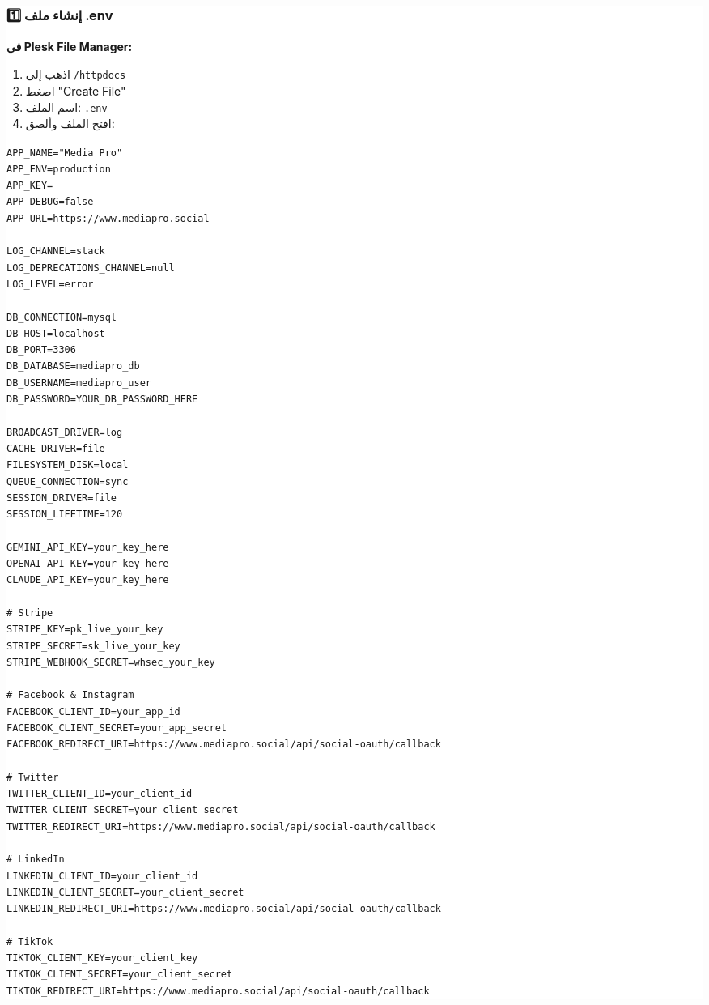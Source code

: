 ### 1️⃣ إنشاء ملف .env

**في Plesk File Manager:**

1. اذهب إلى `/httpdocs`
2. اضغط "Create File"
3. اسم الملف: `.env`
4. افتح الملف وألصق:

```env
APP_NAME="Media Pro"
APP_ENV=production
APP_KEY=
APP_DEBUG=false
APP_URL=https://www.mediapro.social

LOG_CHANNEL=stack
LOG_DEPRECATIONS_CHANNEL=null
LOG_LEVEL=error

DB_CONNECTION=mysql
DB_HOST=localhost
DB_PORT=3306
DB_DATABASE=mediapro_db
DB_USERNAME=mediapro_user
DB_PASSWORD=YOUR_DB_PASSWORD_HERE

BROADCAST_DRIVER=log
CACHE_DRIVER=file
FILESYSTEM_DISK=local
QUEUE_CONNECTION=sync
SESSION_DRIVER=file
SESSION_LIFETIME=120

GEMINI_API_KEY=your_key_here
OPENAI_API_KEY=your_key_here
CLAUDE_API_KEY=your_key_here

# Stripe
STRIPE_KEY=pk_live_your_key
STRIPE_SECRET=sk_live_your_key
STRIPE_WEBHOOK_SECRET=whsec_your_key

# Facebook & Instagram
FACEBOOK_CLIENT_ID=your_app_id
FACEBOOK_CLIENT_SECRET=your_app_secret
FACEBOOK_REDIRECT_URI=https://www.mediapro.social/api/social-oauth/callback

# Twitter
TWITTER_CLIENT_ID=your_client_id
TWITTER_CLIENT_SECRET=your_client_secret
TWITTER_REDIRECT_URI=https://www.mediapro.social/api/social-oauth/callback

# LinkedIn
LINKEDIN_CLIENT_ID=your_client_id
LINKEDIN_CLIENT_SECRET=your_client_secret
LINKEDIN_REDIRECT_URI=https://www.mediapro.social/api/social-oauth/callback

# TikTok
TIKTOK_CLIENT_KEY=your_client_key
TIKTOK_CLIENT_SECRET=your_client_secret
TIKTOK_REDIRECT_URI=https://www.mediapro.social/api/social-oauth/callback
```
